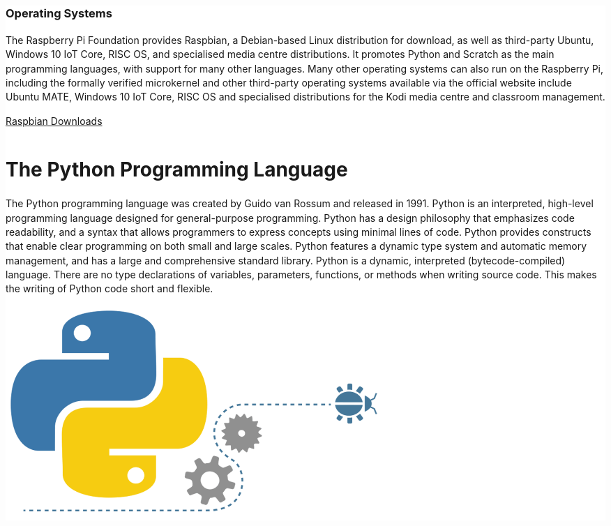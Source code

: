 <h3>Operating Systems</h3>The Raspberry Pi Foundation provides Raspbian, a Debian-based Linux distribution for
download, as well as third-party Ubuntu, Windows 10 IoT Core, RISC OS, and specialised
media centre distributions. It promotes Python and Scratch as the main programming
languages, with support for many other languages.
Many other operating systems can also run on the Raspberry Pi, including the formally
verified microkernel and other third-party operating systems available via the official
website include Ubuntu MATE, Windows 10 IoT Core, RISC OS and specialised distributions
for the Kodi media centre and classroom management.

<a href="https://www.raspberrypi.org/downloads/raspbian/" target="_blank">Raspbian Downloads</a>

# The Python Programming Language
The Python programming language was created by Guido van Rossum and
released in 1991. Python is an interpreted, high-level programming language
designed for general-purpose programming. Python has a design philosophy
that emphasizes code readability, and a syntax that allows programmers
to express concepts using minimal lines of code.
Python provides constructs that enable clear programming on both small
and large scales.
Python features a dynamic type system and automatic memory management,
and has a large and comprehensive standard library.
Python is a dynamic, interpreted (bytecode-compiled) language.
There are no type declarations of variables, parameters, functions, or methods
when writing source code. This makes the writing of Python code short and flexible.

<img src="images/pythonGear.png" width="540" height="302" />
